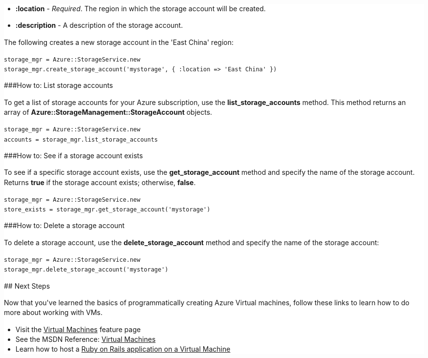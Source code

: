 * **:location** - *Required*. The region in which the storage account will be created.

* **:description** - A description of the storage account.

The following creates a new storage account in the 'East China' region:

	storage_mgr = Azure::StorageService.new
	storage_mgr.create_storage_account('mystorage', { :location => 'East China' })

###How to: List storage accounts

To get a list of storage accounts for your Azure subscription, use the **list\_storage\_accounts** method. This method returns an array of **Azure::StorageManagement::StorageAccount** objects.

	storage_mgr = Azure::StorageService.new
	accounts = storage_mgr.list_storage_accounts

###How to: See if a storage account exists

To see if a specific storage account exists, use the **get\_storage\_account** method and specify the name of the storage account. Returns **true** if the storage account exists; otherwise, **false**.

	storage_mgr = Azure::StorageService.new
	store_exists = storage_mgr.get_storage_account('mystorage')

###How to: Delete a storage account

To delete a storage account, use the **delete\_storage\_account** method and specify the name of the storage account:

	storage_mgr = Azure::StorageService.new
	storage_mgr.delete_storage_account('mystorage')

##<a name="next-steps"> </a>Next Steps

Now that you've learned the basics of programmatically creating Azure Virtual machines, follow these links to learn how to do more about working with VMs.

* Visit the [Virtual Machines](/zh-cn/documentation/services/virtual-machines/) feature page
*  See the MSDN Reference: [Virtual Machines](http://msdn.microsoft.com/zh-cn/library/azure/jj156003.aspx)
* Learn how to host a [Ruby on Rails application on a Virtual Machine](/zh-cn/documentation/articles/virtual-machines-ruby-rails-web-app-linux/)
